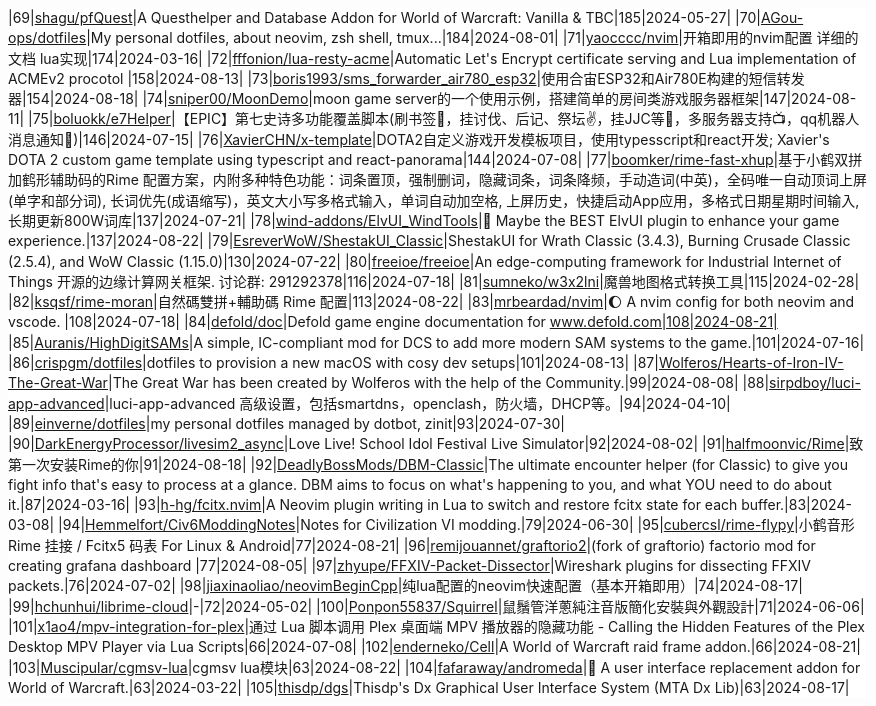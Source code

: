 |69|[shagu/pfQuest](https://github.com/shagu/pfQuest)|A Questhelper and Database Addon for World of Warcraft: Vanilla & TBC|185|2024-05-27|
|70|[AGou-ops/dotfiles](https://github.com/AGou-ops/dotfiles)|My personal dotfiles, about neovim, zsh shell, tmux...|184|2024-08-01|
|71|[yaocccc/nvim](https://github.com/yaocccc/nvim)|开箱即用的nvim配置 详细的文档 lua实现|174|2024-03-16|
|72|[fffonion/lua-resty-acme](https://github.com/fffonion/lua-resty-acme)|Automatic Let's Encrypt certificate serving and Lua implementation of ACMEv2 procotol |158|2024-08-13|
|73|[boris1993/sms_forwarder_air780_esp32](https://github.com/boris1993/sms_forwarder_air780_esp32)|使用合宙ESP32和Air780E构建的短信转发器|154|2024-08-18|
|74|[sniper00/MoonDemo](https://github.com/sniper00/MoonDemo)|moon game server的一个使用示例，搭建简单的房间类游戏服务器框架|147|2024-08-11|
|75|[boluokk/e7Helper](https://github.com/boluokk/e7Helper)|【EPIC】第七史诗多功能覆盖脚本(刷书签🍃，挂讨伐、后记、祭坛✌️，挂JJC等📛，多服务器支持📺，qq机器人消息通知📩)|146|2024-07-15|
|76|[XavierCHN/x-template](https://github.com/XavierCHN/x-template)|DOTA2自定义游戏开发模板项目，使用typesscript和react开发; Xavier's DOTA 2 custom game template using typescript and react-panorama|144|2024-07-08|
|77|[boomker/rime-fast-xhup](https://github.com/boomker/rime-fast-xhup)|基于小鹤双拼加鹤形辅助码的Rime 配置方案，内附多种特色功能：词条置顶，强制删词，隐藏词条，词条降频，手动造词(中英)，全码唯一自动顶词上屏(单字和部分词),  长词优先(成语缩写)，英文大小写多格式输入，单词自动加空格, 上屏历史，快捷启动App应用，多格式日期星期时间输入,  长期更新800W词库|137|2024-07-21|
|78|[wind-addons/ElvUI_WindTools](https://github.com/wind-addons/ElvUI_WindTools)|💯 Maybe the BEST ElvUI plugin to enhance your game experience.|137|2024-08-22|
|79|[EsreverWoW/ShestakUI_Classic](https://github.com/EsreverWoW/ShestakUI_Classic)|ShestakUI for Wrath Classic (3.4.3), Burning Crusade Classic (2.5.4), and WoW Classic (1.15.0)|130|2024-07-22|
|80|[freeioe/freeioe](https://github.com/freeioe/freeioe)|An edge-computing framework for Industrial Internet of Things  开源的边缘计算网关框架.  讨论群: 291292378|116|2024-07-18|
|81|[sumneko/w3x2lni](https://github.com/sumneko/w3x2lni)|魔兽地图格式转换工具|115|2024-02-28|
|82|[ksqsf/rime-moran](https://github.com/ksqsf/rime-moran)|自然碼雙拼+輔助碼 Rime 配置|113|2024-08-22|
|83|[mrbeardad/nvim](https://github.com/mrbeardad/nvim)|:moon: A nvim config for both neovim and vscode. |108|2024-07-18|
|84|[defold/doc](https://github.com/defold/doc)|Defold game engine documentation for www.defold.com|108|2024-08-21|
|85|[Auranis/HighDigitSAMs](https://github.com/Auranis/HighDigitSAMs)|A simple, IC-compliant mod for DCS to add more modern SAM systems to the game.|101|2024-07-16|
|86|[crispgm/dotfiles](https://github.com/crispgm/dotfiles)|dotfiles to provision a new macOS with cosy dev setups|101|2024-08-13|
|87|[Wolferos/Hearts-of-Iron-IV-The-Great-War](https://github.com/Wolferos/Hearts-of-Iron-IV-The-Great-War)|The Great War has been created by Wolferos with the help of the Community.|99|2024-08-08|
|88|[sirpdboy/luci-app-advanced](https://github.com/sirpdboy/luci-app-advanced)|luci-app-advanced 高级设置，包括smartdns，openclash，防火墙，DHCP等。|94|2024-04-10|
|89|[einverne/dotfiles](https://github.com/einverne/dotfiles)|my personal dotfiles managed by dotbot, zinit|93|2024-07-30|
|90|[DarkEnergyProcessor/livesim2_async](https://github.com/DarkEnergyProcessor/livesim2_async)|Love Live! School Idol Festival Live Simulator|92|2024-08-02|
|91|[halfmoonvic/Rime](https://github.com/halfmoonvic/Rime)|致第一次安装Rime的你|91|2024-08-18|
|92|[DeadlyBossMods/DBM-Classic](https://github.com/DeadlyBossMods/DBM-Classic)|The ultimate encounter helper (for Classic) to give you fight info that's easy to process at a glance. DBM aims to focus on what's happening to you, and what YOU need to do about it.|87|2024-03-16|
|93|[h-hg/fcitx.nvim](https://github.com/h-hg/fcitx.nvim)|A Neovim plugin writing in Lua to switch and restore fcitx state for each buffer.|83|2024-03-08|
|94|[Hemmelfort/Civ6ModdingNotes](https://github.com/Hemmelfort/Civ6ModdingNotes)|Notes for Civilization VI modding.|79|2024-06-30|
|95|[cubercsl/rime-flypy](https://github.com/cubercsl/rime-flypy)|小鹤音形 Rime 挂接 / Fcitx5 码表 For Linux & Android|77|2024-08-21|
|96|[remijouannet/graftorio2](https://github.com/remijouannet/graftorio2)|(fork of graftorio) factorio mod for creating grafana dashboard |77|2024-08-05|
|97|[zhyupe/FFXIV-Packet-Dissector](https://github.com/zhyupe/FFXIV-Packet-Dissector)|Wireshark plugins for dissecting FFXIV packets.|76|2024-07-02|
|98|[jiaxinaoliao/neovimBeginCpp](https://github.com/jiaxinaoliao/neovimBeginCpp)|纯lua配置的neovim快速配置（基本开箱即用）|74|2024-08-17|
|99|[hchunhui/librime-cloud](https://github.com/hchunhui/librime-cloud)|-|72|2024-05-02|
|100|[Ponpon55837/Squirrel](https://github.com/Ponpon55837/Squirrel)|鼠鬚管洋蔥純注音版簡化安裝與外觀設計|71|2024-06-06|
|101|[x1ao4/mpv-integration-for-plex](https://github.com/x1ao4/mpv-integration-for-plex)|通过 Lua 脚本调用 Plex 桌面端 MPV 播放器的隐藏功能 - Calling the Hidden Features of the Plex Desktop MPV Player via Lua Scripts|66|2024-07-08|
|102|[enderneko/Cell](https://github.com/enderneko/Cell)|A World of Warcraft raid frame addon.|66|2024-08-21|
|103|[Muscipular/cgmsv-lua](https://github.com/Muscipular/cgmsv-lua)|cgmsv lua模块|63|2024-08-22|
|104|[fafaraway/andromeda](https://github.com/fafaraway/andromeda)|💖 A user interface replacement addon for World of Warcraft.|63|2024-03-22|
|105|[thisdp/dgs](https://github.com/thisdp/dgs)|Thisdp's Dx Graphical User Interface System (MTA Dx Lib)|63|2024-08-17|